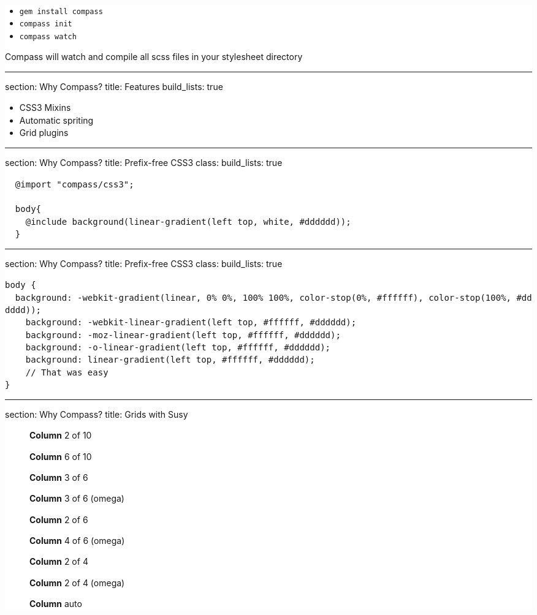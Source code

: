 - ``gem install compass``
- ``compass init``
- ``compass watch``

Compass will watch and compile all scss files in your stylesheet directory

---

section: Why Compass?
title: Features
build_lists: true

- CSS3 Mixins
- Automatic spriting
- Grid plugins

---

section: Why Compass?
title: Prefix-free CSS3
class:
build_lists: true

<pre class="prettyprint" data-lang="scss">
  @import "compass/css3";

  body{
    @include background(linear-gradient(left top, white, #dddddd));
  }
</pre>



---

section: Why Compass?
title: Prefix-free CSS3
class:
build_lists: true

<pre class="prettyprint" data-lang="css">
body {
  background: -webkit-gradient(linear, 0% 0%, 100% 100%, color-stop(0%, #ffffff), color-stop(100%, #dddddd));
    background: -webkit-linear-gradient(left top, #ffffff, #dddddd);
    background: -moz-linear-gradient(left top, #ffffff, #dddddd);
    background: -o-linear-gradient(left top, #ffffff, #dddddd);
    background: linear-gradient(left top, #ffffff, #dddddd);
    // That was easy
}
</pre>

---
section: Why Compass?
title: Grids with Susy

<figure class="ag-test">
  <div class="ag1"><p><strong>Column</strong> 2 of&nbsp;10</p></div>
  <div class="ag2">
    <p><strong>Column</strong> 6 of&nbsp;10</p>
    <div class="ag4"><p><strong>Column</strong> 3 of&nbsp;6</p></div>
    <div class="ag5"><p><strong>Column</strong> 3 of 6&nbsp;(omega)</p></div>
    <div class="ag6"><p><strong>Column</strong> 2 of&nbsp;6</p></div>
    <div class="ag7">
      <p><strong>Column</strong> 4 of 6&nbsp;(omega)</p>
      <div class="ag8"><p><strong>Column</strong> 2 of&nbsp;4</p></div>
      <div class="ag9"><p><strong>Column</strong> 2 of 4&nbsp;(omega)</p></div>
      <div class="ag10"><p><strong>Column</strong>&nbsp;auto</p></div>
    </div>